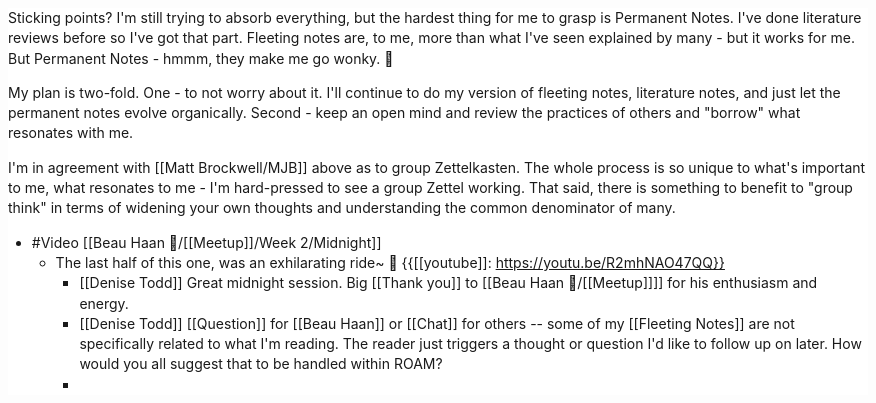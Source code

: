 Sticking points? I'm still trying to absorb everything, but the hardest thing for me to grasp is Permanent Notes.  I've done literature reviews before so I've got that part.  Fleeting notes are, to me, more than what I've seen explained by many - but it works for me.  But Permanent Notes - hmmm, they make me go wonky. 🤪

My plan is two-fold.  One - to not worry about it.  I'll continue to do my version of fleeting notes, literature notes, and just let the permanent notes evolve organically.  Second - keep an open mind and review the practices of others and "borrow" what resonates with me. 

I'm in agreement with [[Matt Brockwell/MJB]] above as to group Zettelkasten.  The whole process is so unique to what's important to me, what resonates to me - I'm hard-pressed to see a group Zettel working.  That said, there is something to benefit to "group think" in terms of widening your own thoughts and understanding the common denominator of many. 
- #Video [[Beau Haan 📌/[[Meetup]]/Week 2/Midnight]]
    - The last half of this one, was an exhilarating ride~ 🤯
{{[[youtube]]: https://youtu.be/R2mhNAO47QQ}}
        - [[Denise Todd]] Great midnight session. Big [[Thank you]] to [[Beau Haan 📌/[[Meetup]]]] for his enthusiasm and energy.  
        - [[Denise Todd]] [[Question]] for [[Beau Haan]] or [[Chat]] for others  -- some of my [[Fleeting Notes]] are not specifically related to what I'm reading.  The reader just triggers a thought or question I'd like to follow up on later.  How would you all suggest that to be handled within ROAM? 
        - 
